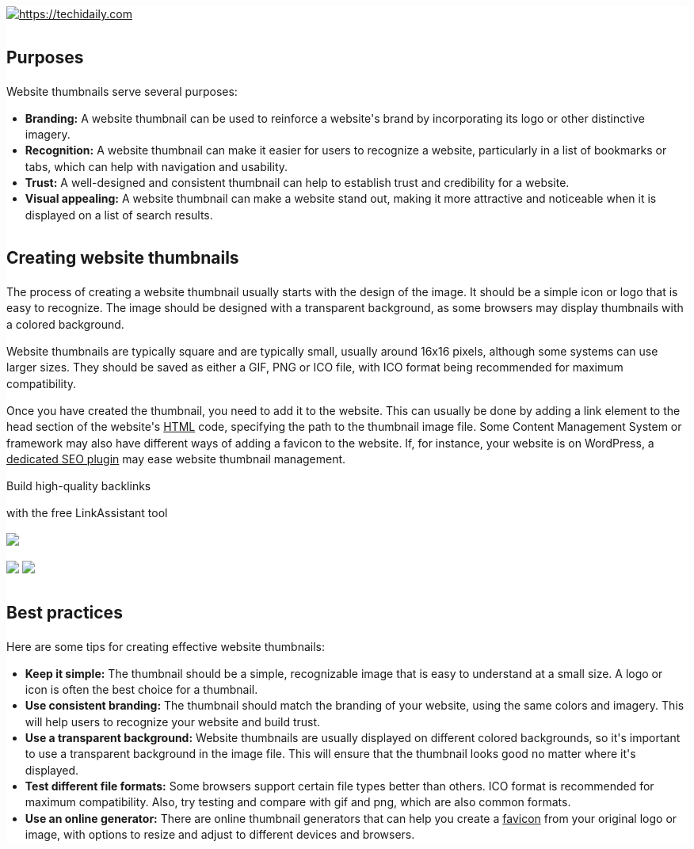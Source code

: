 

<a href="https://united.elfm.net/c/5597632/2139563/4704" target="_top" id="2139563">
  <img src="//a.impactradius-go.com/display-ad/4704-2139563" border="0" alt="https://techidaily.com" width="728" height="90"/>
</a>
<img height="0" width="0" src="https://united.elfm.net/i/5597632/2139563/4704" style="position:absolute;visibility:hidden;" border="0" />


## Purposes

Website thumbnails serve several purposes:

* **Branding:** A website thumbnail can be used to reinforce a website's brand by incorporating its logo or other distinctive imagery.
* **Recognition:** A website thumbnail can make it easier for users to recognize a website, particularly in a list of bookmarks or tabs, which can help with navigation and usability.
* **Trust:** A well-designed and consistent thumbnail can help to establish trust and credibility for a website.
* **Visual appealing:** A website thumbnail can make a website stand out, making it more attractive and noticeable when it is displayed on a list of search results.

## Creating website thumbnails

The process of creating a website thumbnail usually starts with the design of the image. It should be a simple icon or logo that is easy to recognize. The image should be designed with a transparent background, as some browsers may display thumbnails with a colored background.

Website thumbnails are typically square and are typically small, usually around 16x16 pixels, although some systems can use larger sizes. They should be saved as either a GIF, PNG or ICO file, with ICO format being recommended for maximum compatibility.

Once you have created the thumbnail, you need to add it to the website. This can usually be done by adding a link element to the head section of the website's [HTML](https://tools.techidaily.com/link-assistant/products/) code, specifying the path to the thumbnail image file. Some Content Management System or framework may also have different ways of adding a favicon to the website. If, for instance, your website is on WordPress, a [dedicated SEO plugin](https://aioseo.com/seo-powersuite/?sscid=41k8%5Flb1h7&) may ease website thumbnail management.

Build high-quality backlinks

with the free LinkAssistant tool

![](https://cdn1.link-assistant.com/news/images/product-download-banner/link.png) 

![](https://cdn1.link-assistant.com/news/images/product-download-banner/glow.svg) ![](https://cdn1.link-assistant.com/news/images/product-download-banner/glow-mobile.svg) 

## Best practices

Here are some tips for creating effective website thumbnails:

* **Keep it simple:** The thumbnail should be a simple, recognizable image that is easy to understand at a small size. A logo or icon is often the best choice for a thumbnail.
* **Use consistent branding:** The thumbnail should match the branding of your website, using the same colors and imagery. This will help users to recognize your website and build trust.
* **Use a transparent background:** Website thumbnails are usually displayed on different colored backgrounds, so it's important to use a transparent background in the image file. This will ensure that the thumbnail looks good no matter where it's displayed.
* **Test different file formats:** Some browsers support certain file types better than others. ICO format is recommended for maximum compatibility. Also, try testing and compare with gif and png, which are also common formats.
* **Use an online generator:** There are online thumbnail generators that can help you create a [favicon](https://tools.techidaily.com/link-assistant/products/) from your original logo or image, with options to resize and adjust to different devices and browsers.